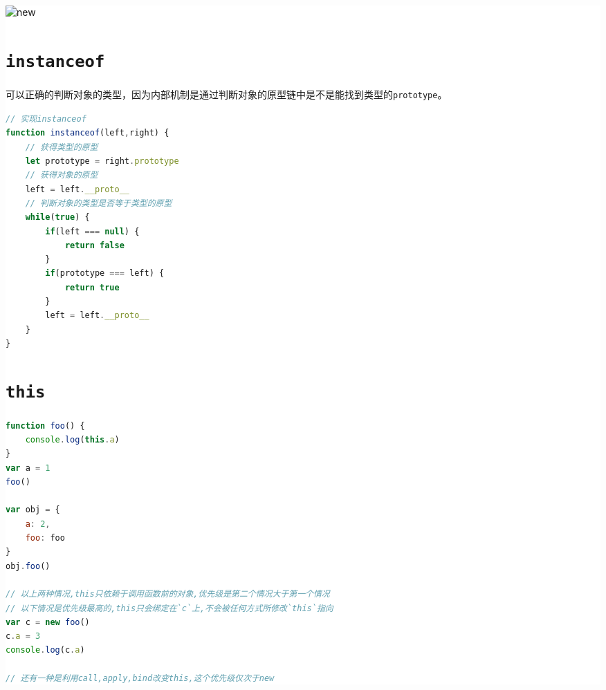 ![new](D:\notes\前端进阶之道\img\new.jpg)



# `instanceof`

可以正确的判断对象的类型，因为内部机制是通过判断对象的原型链中是不是能找到类型的`prototype`。

```js
// 实现instanceof
function instanceof(left,right) {
    // 获得类型的原型
    let prototype = right.prototype
    // 获得对象的原型
    left = left.__proto__
    // 判断对象的类型是否等于类型的原型
    while(true) {
        if(left === null) {
            return false
        }
        if(prototype === left) {
            return true
        }
        left = left.__proto__
    }
}
```



# `this`

```js
function foo() {
    console.log(this.a)
}
var a = 1
foo()

var obj = {
    a: 2,
    foo: foo
}
obj.foo()

// 以上两种情况,this只依赖于调用函数前的对象,优先级是第二个情况大于第一个情况
// 以下情况是优先级最高的,this只会绑定在`c`上,不会被任何方式所修改`this`指向
var c = new foo()
c.a = 3
console.log(c.a)

// 还有一种是利用call,apply,bind改变this,这个优先级仅次于new
```
